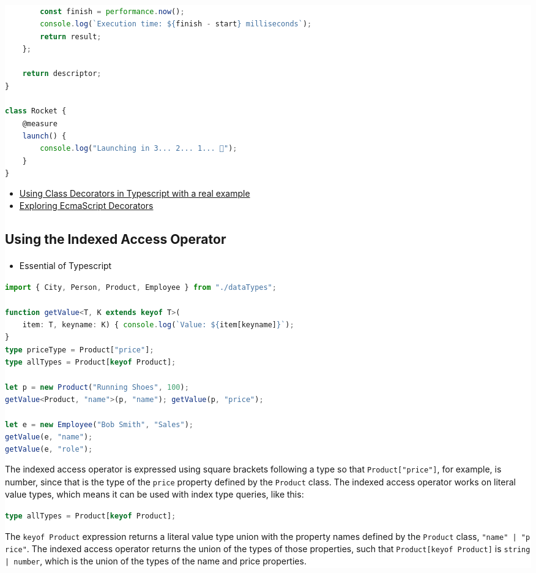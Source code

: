 ```typescript
        const finish = performance.now();
        console.log(`Execution time: ${finish - start} milliseconds`);
        return result;
    };

    return descriptor;
}

class Rocket {
    @measure
    launch() {
        console.log("Launching in 3... 2... 1... 🚀");
    }
}
```
- [Using Class Decorators in Typescript with a real example](https://dev.to/danywalls/decorators-in-typescript-with-example-part-1-m0f)
- [Exploring EcmaScript Decorators](https://medium.com/google-developers/exploring-es7-decorators-76ecb65fb841)

## Using the Indexed Access Operator
- Essential of Typescript
```ts
import { City, Person, Product, Employee } from "./dataTypes";

function getValue<T, K extends keyof T>(
    item: T, keyname: K) { console.log(`Value: ${item[keyname]}`);
}
type priceType = Product["price"];
type allTypes = Product[keyof Product];

let p = new Product("Running Shoes", 100); 
getValue<Product, "name">(p, "name"); getValue(p, "price");

let e = new Employee("Bob Smith", "Sales"); 
getValue(e, "name");
getValue(e, "role");
```
The indexed access operator is expressed using square brackets following a type so that `Product["price"]`, for example, is number, since that is the type of the `price` property defined by the `Product` class. The indexed access operator works on literal value types, which means it can be used with index type queries, like this:

```ts
type allTypes = Product[keyof Product]; 
```

The `keyof Product` expression returns a literal value type union with the property names defined by the `Product` class, `"name" | "price"`. The indexed access operator returns the union of the types of those properties, such that `Product[keyof Product]` is `string | number`, which is the union of the types of the name and price properties.
